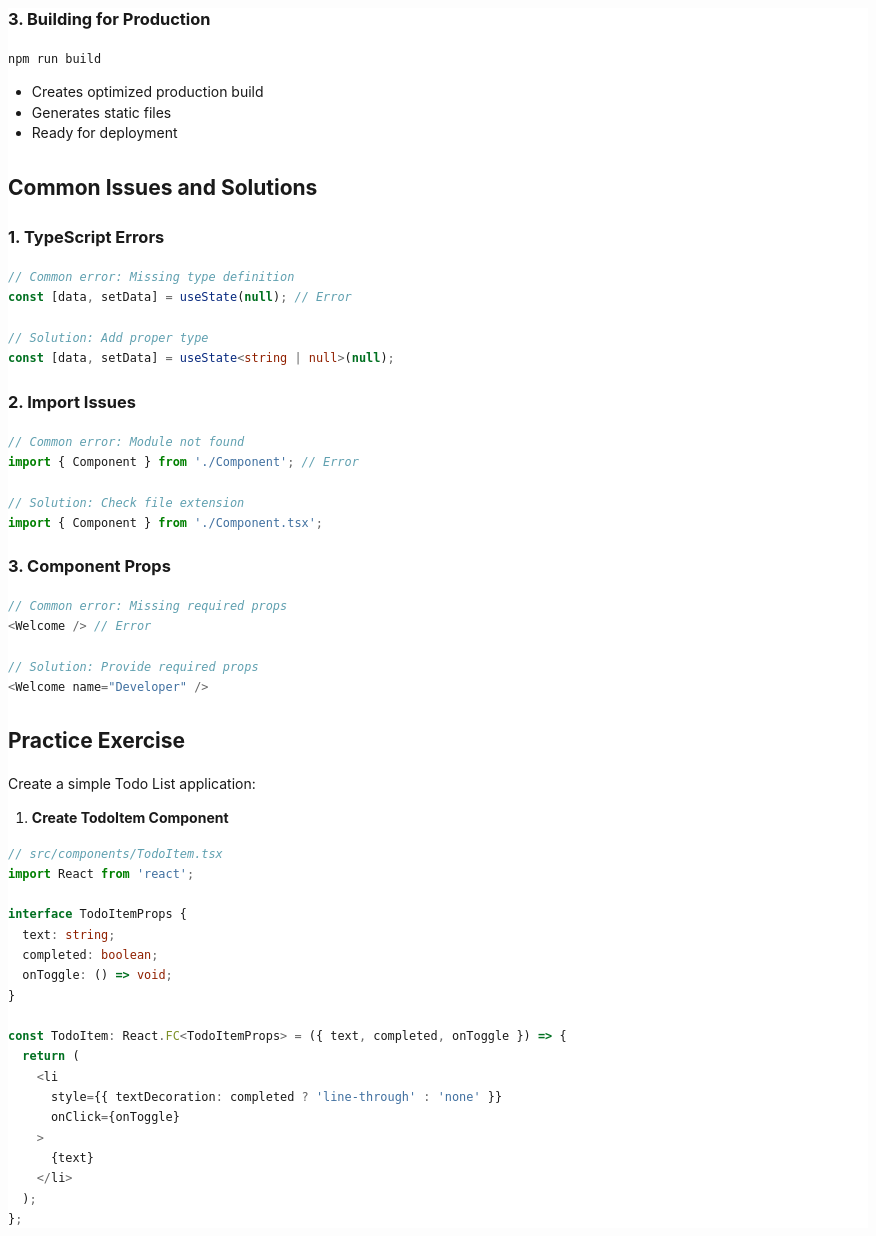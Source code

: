 ### 3. Building for Production
```bash
npm run build
```
- Creates optimized production build
- Generates static files
- Ready for deployment

## Common Issues and Solutions

### 1. TypeScript Errors
```typescript
// Common error: Missing type definition
const [data, setData] = useState(null); // Error

// Solution: Add proper type
const [data, setData] = useState<string | null>(null);
```

### 2. Import Issues
```typescript
// Common error: Module not found
import { Component } from './Component'; // Error

// Solution: Check file extension
import { Component } from './Component.tsx';
```

### 3. Component Props
```typescript
// Common error: Missing required props
<Welcome /> // Error

// Solution: Provide required props
<Welcome name="Developer" />
```

## Practice Exercise

Create a simple Todo List application:

1. **Create TodoItem Component**
```typescript
// src/components/TodoItem.tsx
import React from 'react';

interface TodoItemProps {
  text: string;
  completed: boolean;
  onToggle: () => void;
}

const TodoItem: React.FC<TodoItemProps> = ({ text, completed, onToggle }) => {
  return (
    <li 
      style={{ textDecoration: completed ? 'line-through' : 'none' }}
      onClick={onToggle}
    >
      {text}
    </li>
  );
};

```
